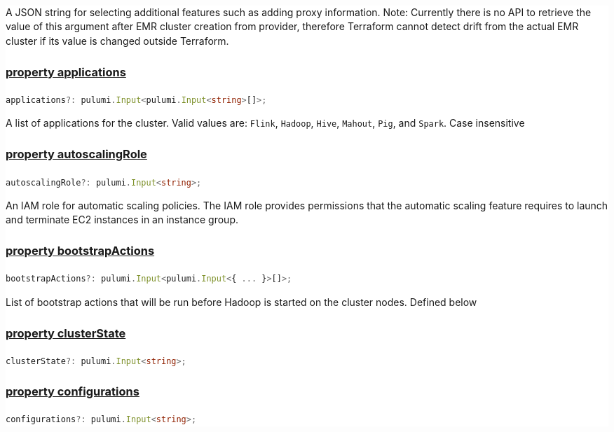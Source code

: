 
A JSON string for selecting additional features such as adding proxy information. Note: Currently there is no API to retrieve the value of this argument after EMR cluster creation from provider, therefore Terraform cannot detect drift from the actual EMR cluster if its value is changed outside Terraform.

<h3 class="pdoc-member-header">
<a class="pdoc-child-name" href="https://github.com/pulumi/pulumi-aws/blob/master/sdk/nodejs/emr/cluster.ts#L227">property applications</a>
</h3>

```typescript
applications?: pulumi.Input<pulumi.Input<string>[]>;
```


A list of applications for the cluster. Valid values are: `Flink`, `Hadoop`, `Hive`, `Mahout`, `Pig`, and `Spark`. Case insensitive

<h3 class="pdoc-member-header">
<a class="pdoc-child-name" href="https://github.com/pulumi/pulumi-aws/blob/master/sdk/nodejs/emr/cluster.ts#L231">property autoscalingRole</a>
</h3>

```typescript
autoscalingRole?: pulumi.Input<string>;
```


An IAM role for automatic scaling policies. The IAM role provides permissions that the automatic scaling feature requires to launch and terminate EC2 instances in an instance group.

<h3 class="pdoc-member-header">
<a class="pdoc-child-name" href="https://github.com/pulumi/pulumi-aws/blob/master/sdk/nodejs/emr/cluster.ts#L236">property bootstrapActions</a>
</h3>

```typescript
bootstrapActions?: pulumi.Input<pulumi.Input<{ ... }>[]>;
```


List of bootstrap actions that will be run before Hadoop is started on
the cluster nodes. Defined below

<h3 class="pdoc-member-header">
<a class="pdoc-child-name" href="https://github.com/pulumi/pulumi-aws/blob/master/sdk/nodejs/emr/cluster.ts#L237">property clusterState</a>
</h3>

```typescript
clusterState?: pulumi.Input<string>;
```

<h3 class="pdoc-member-header">
<a class="pdoc-child-name" href="https://github.com/pulumi/pulumi-aws/blob/master/sdk/nodejs/emr/cluster.ts#L241">property configurations</a>
</h3>

```typescript
configurations?: pulumi.Input<string>;
```
